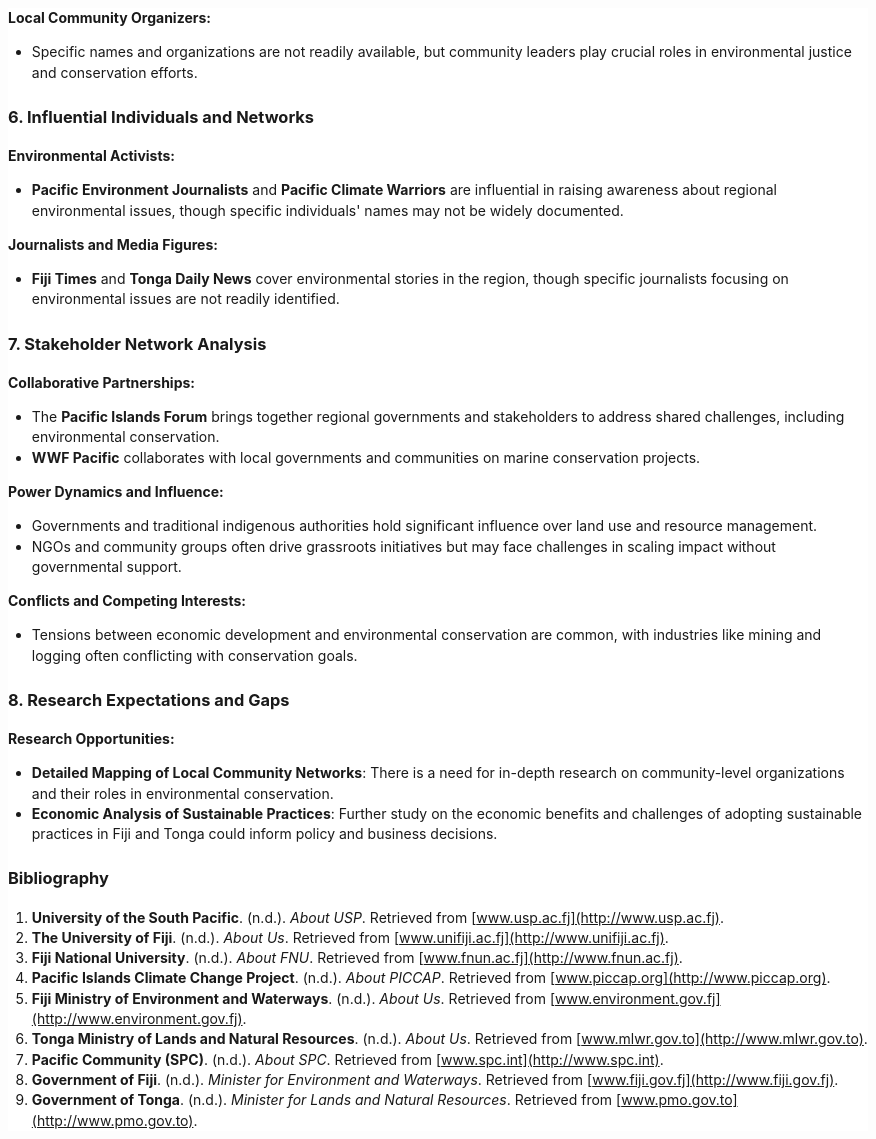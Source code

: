 **Local Community Organizers:**

- Specific names and organizations are not readily available, but community leaders play crucial roles in environmental justice and conservation efforts.

### 6. Influential Individuals and Networks

**Environmental Activists:**

- **Pacific Environment Journalists** and **Pacific Climate Warriors** are influential in raising awareness about regional environmental issues, though specific individuals' names may not be widely documented.

**Journalists and Media Figures:**

- **Fiji Times** and **Tonga Daily News** cover environmental stories in the region, though specific journalists focusing on environmental issues are not readily identified.

### 7. Stakeholder Network Analysis

**Collaborative Partnerships:**

- The **Pacific Islands Forum** brings together regional governments and stakeholders to address shared challenges, including environmental conservation.
- **WWF Pacific** collaborates with local governments and communities on marine conservation projects.

**Power Dynamics and Influence:**

- Governments and traditional indigenous authorities hold significant influence over land use and resource management.
- NGOs and community groups often drive grassroots initiatives but may face challenges in scaling impact without governmental support.

**Conflicts and Competing Interests:**

- Tensions between economic development and environmental conservation are common, with industries like mining and logging often conflicting with conservation goals.

### 8. Research Expectations and Gaps

**Research Opportunities:**

- **Detailed Mapping of Local Community Networks**: There is a need for in-depth research on community-level organizations and their roles in environmental conservation.
- **Economic Analysis of Sustainable Practices**: Further study on the economic benefits and challenges of adopting sustainable practices in Fiji and Tonga could inform policy and business decisions.

### Bibliography

1. **University of the South Pacific**. (n.d.). *About USP*. Retrieved from [www.usp.ac.fj](http://www.usp.ac.fj).
2. **The University of Fiji**. (n.d.). *About Us*. Retrieved from [www.unifiji.ac.fj](http://www.unifiji.ac.fj).
3. **Fiji National University**. (n.d.). *About FNU*. Retrieved from [www.fnun.ac.fj](http://www.fnun.ac.fj).
4. **Pacific Islands Climate Change Project**. (n.d.). *About PICCAP*. Retrieved from [www.piccap.org](http://www.piccap.org).
5. **Fiji Ministry of Environment and Waterways**. (n.d.). *About Us*. Retrieved from [www.environment.gov.fj](http://www.environment.gov.fj).
6. **Tonga Ministry of Lands and Natural Resources**. (n.d.). *About Us*. Retrieved from [www.mlwr.gov.to](http://www.mlwr.gov.to).
7. **Pacific Community (SPC)**. (n.d.). *About SPC*. Retrieved from [www.spc.int](http://www.spc.int).
8. **Government of Fiji**. (n.d.). *Minister for Environment and Waterways*. Retrieved from [www.fiji.gov.fj](http://www.fiji.gov.fj).
9. **Government of Tonga**. (n.d.). *Minister for Lands and Natural Resources*. Retrieved from [www.pmo.gov.to](http://www.pmo.gov.to).